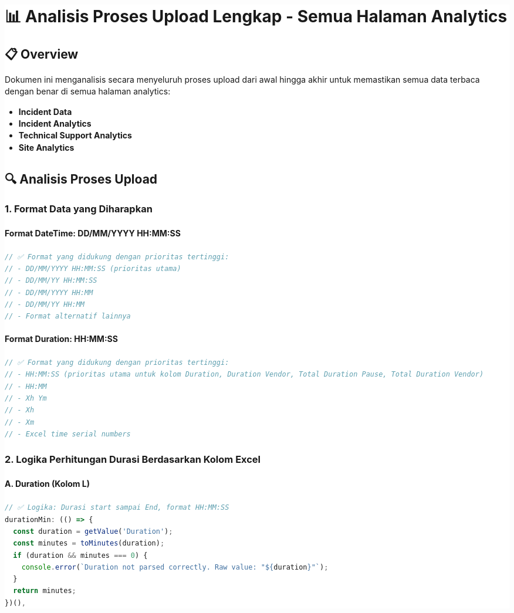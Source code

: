 # 📊 Analisis Proses Upload Lengkap - Semua Halaman Analytics

## 📋 Overview

Dokumen ini menganalisis secara menyeluruh proses upload dari awal hingga akhir untuk memastikan semua data terbaca dengan benar di semua halaman analytics:
- **Incident Data**
- **Incident Analytics** 
- **Technical Support Analytics**
- **Site Analytics**

## 🔍 Analisis Proses Upload

### **1. Format Data yang Diharapkan**

#### **Format DateTime: DD/MM/YYYY HH:MM:SS**
```typescript
// ✅ Format yang didukung dengan prioritas tertinggi:
// - DD/MM/YYYY HH:MM:SS (prioritas utama)
// - DD/MM/YY HH:MM:SS
// - DD/MM/YYYY HH:MM
// - DD/MM/YY HH:MM
// - Format alternatif lainnya
```

#### **Format Duration: HH:MM:SS**
```typescript
// ✅ Format yang didukung dengan prioritas tertinggi:
// - HH:MM:SS (prioritas utama untuk kolom Duration, Duration Vendor, Total Duration Pause, Total Duration Vendor)
// - HH:MM
// - Xh Ym
// - Xh
// - Xm
// - Excel time serial numbers
```

### **2. Logika Perhitungan Durasi Berdasarkan Kolom Excel**

#### **A. Duration (Kolom L)**
```typescript
// ✅ Logika: Durasi start sampai End, format HH:MM:SS
durationMin: (() => {
  const duration = getValue('Duration');
  const minutes = toMinutes(duration);
  if (duration && minutes === 0) {
    console.error(`Duration not parsed correctly. Raw value: "${duration}"`);
  }
  return minutes;
})(),
```
